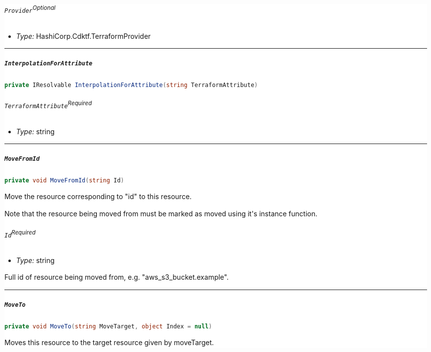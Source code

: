 
###### `Provider`<sup>Optional</sup> <a name="Provider" id="rhizo-co-terraform-provider-oci.dataSafeDiscoveryJobsResult.DataSafeDiscoveryJobsResult.importFrom.parameter.provider"></a>

- *Type:* HashiCorp.Cdktf.TerraformProvider

---

##### `InterpolationForAttribute` <a name="InterpolationForAttribute" id="rhizo-co-terraform-provider-oci.dataSafeDiscoveryJobsResult.DataSafeDiscoveryJobsResult.interpolationForAttribute"></a>

```csharp
private IResolvable InterpolationForAttribute(string TerraformAttribute)
```

###### `TerraformAttribute`<sup>Required</sup> <a name="TerraformAttribute" id="rhizo-co-terraform-provider-oci.dataSafeDiscoveryJobsResult.DataSafeDiscoveryJobsResult.interpolationForAttribute.parameter.terraformAttribute"></a>

- *Type:* string

---

##### `MoveFromId` <a name="MoveFromId" id="rhizo-co-terraform-provider-oci.dataSafeDiscoveryJobsResult.DataSafeDiscoveryJobsResult.moveFromId"></a>

```csharp
private void MoveFromId(string Id)
```

Move the resource corresponding to "id" to this resource.

Note that the resource being moved from must be marked as moved using it's instance function.

###### `Id`<sup>Required</sup> <a name="Id" id="rhizo-co-terraform-provider-oci.dataSafeDiscoveryJobsResult.DataSafeDiscoveryJobsResult.moveFromId.parameter.id"></a>

- *Type:* string

Full id of resource being moved from, e.g. "aws_s3_bucket.example".

---

##### `MoveTo` <a name="MoveTo" id="rhizo-co-terraform-provider-oci.dataSafeDiscoveryJobsResult.DataSafeDiscoveryJobsResult.moveTo"></a>

```csharp
private void MoveTo(string MoveTarget, object Index = null)
```

Moves this resource to the target resource given by moveTarget.
